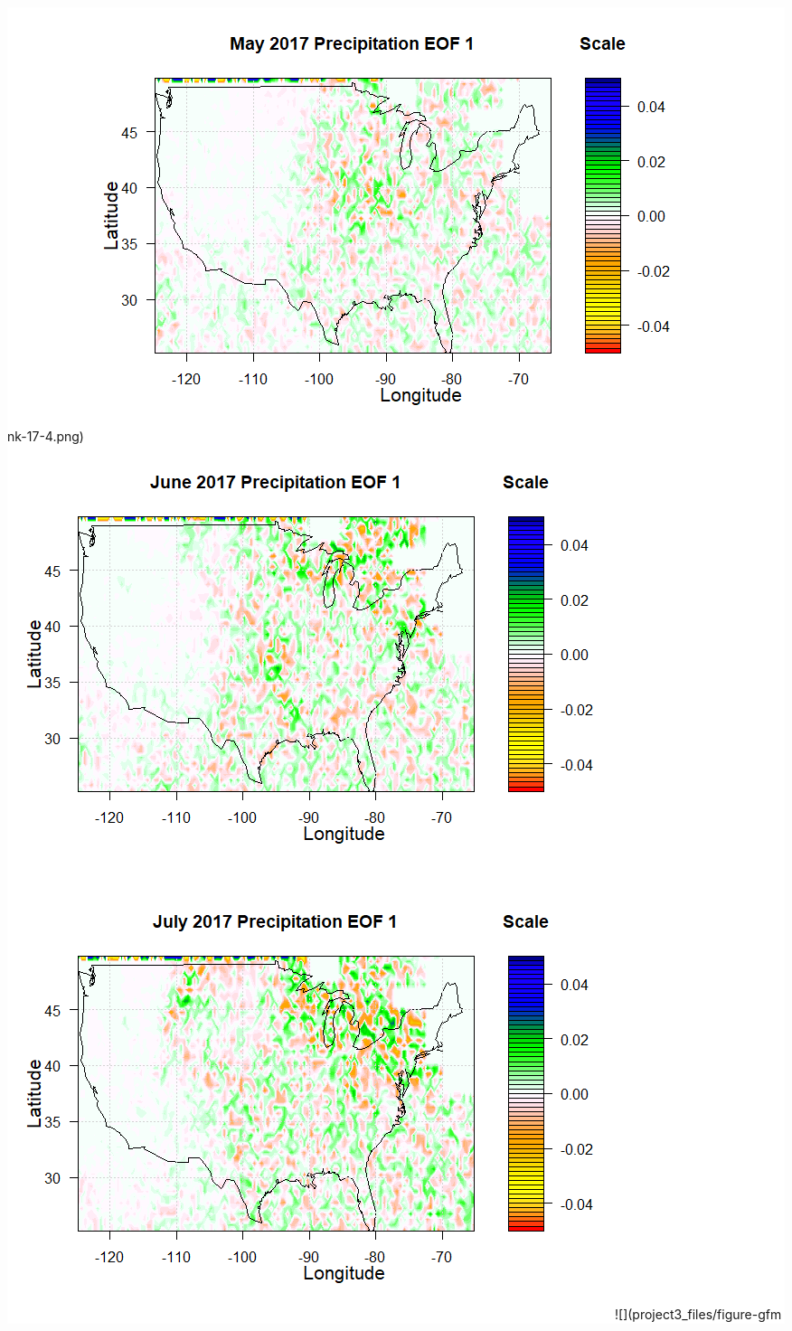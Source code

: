 nk-17-4.png)![](project3_files/figure-gfm/unnamed-chunk-17-5.png)![](project3_files/figure-gfm/unnamed-chunk-17-6.png)![](project3_files/figure-gfm/unnamed-chunk-17-7.png)![](project3_files/figure-gfm